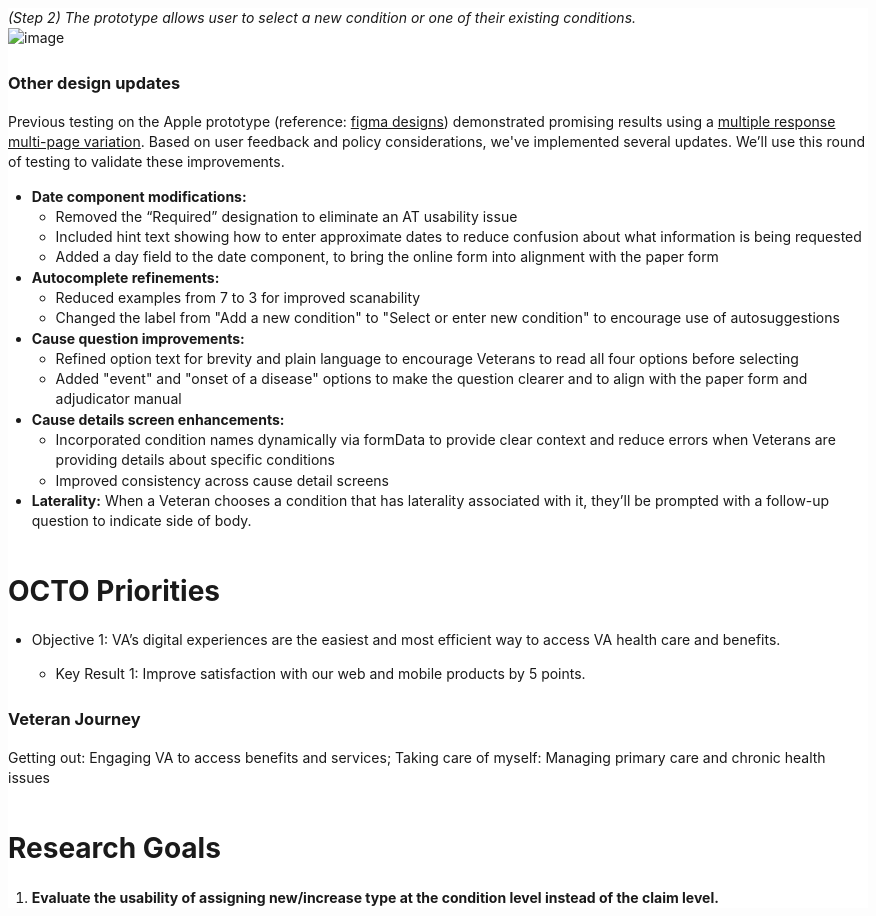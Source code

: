 *(Step 2\) The prototype allows user to select a new condition or one of their existing conditions.*  
![image](https://github.com/department-of-veterans-affairs/va.gov-team/blob/master/products/disability/526ez/research/CC-Team-Research/2025-03%20Claims%20for%20Increase%20and%20New%20Identification%20from%20Claim%20to%20Condition%20level/images/conditions-new-flow.png)

### Other design updates

Previous testing on the Apple prototype (reference: [figma designs](https://www.figma.com/design/P6IUm8gN00H3Yi1XzN80fj/\(526ez\)-Condition-information-entry?node-id=1150-56386)) demonstrated promising results using a [multiple response multi-page variation](https://design.va.gov/patterns/ask-users-for/multiple-responses). Based on user feedback and policy considerations, we've implemented several updates. We’ll use this round of testing to validate these improvements.

* **Date component modifications:**   
  * Removed the “Required” designation to eliminate an AT usability issue  
  * Included hint text showing how to enter approximate dates to reduce confusion about what information is being requested  
  * Added a day field to the date component, to bring the online form into alignment with the paper form  
* **Autocomplete refinements:**   
  * Reduced examples from 7 to 3 for improved scanability   
  * Changed the label from "Add a new condition" to "Select or enter new condition" to encourage use of autosuggestions  
* **Cause question improvements:**   
  * Refined option text for brevity and plain language to encourage Veterans to read all four options before selecting  
  * Added "event" and "onset of a disease" options to make the question clearer and to align with the paper form and adjudicator manual  
* **Cause details screen enhancements:**   
  * Incorporated condition names dynamically via formData to provide clear context and reduce errors when Veterans are providing details about specific conditions  
  * Improved consistency across cause detail screens  
* **Laterality:** When a Veteran chooses a condition that has laterality associated with it, they’ll be prompted with a follow-up question to indicate side of body. 

# OCTO Priorities

* Objective 1: VA’s digital experiences are the easiest and most efficient way to access VA health care and benefits.

  * Key Result 1: Improve satisfaction with our web and mobile products by 5 points.

### Veteran Journey

Getting out: Engaging VA to access benefits and services; Taking care of myself: Managing primary care and chronic health issues

# Research Goals

1. #### Evaluate the usability of assigning new/increase type at the condition level instead of the claim level.
